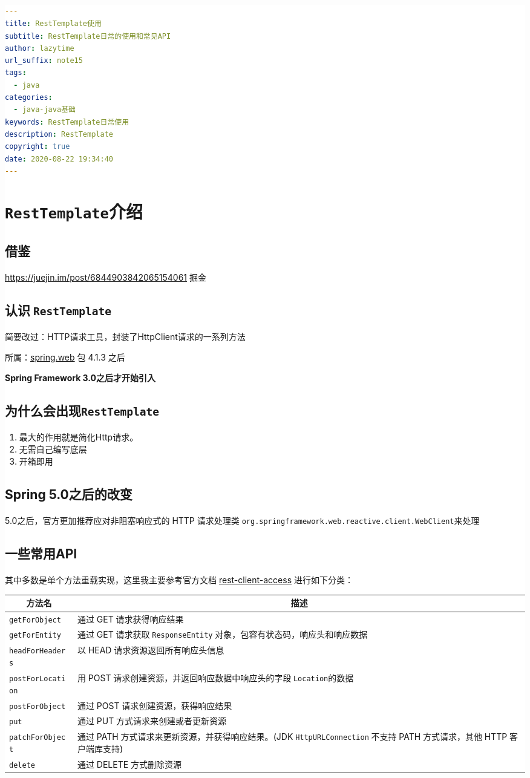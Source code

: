 ```yaml
---
title: RestTemplate使用
subtitle: RestTemplate日常的使用和常见API
author: lazytime
url_suffix: note15
tags:
  - java
categories:
  - java-java基础
keywords: RestTemplate日常使用
description: RestTemplate
copyright: true
date: 2020-08-22 19:34:40
---
```


# `RestTemplate`介绍

## 借鉴

https://juejin.im/post/6844903842065154061 掘金



## 认识 `RestTemplate`

简要改过：HTTP请求工具，封装了HttpClient请求的一系列方法

所属：[spring.web](http://spring.web) 包 4.1.3 之后

**Spring Framework 3.0之后才开始引入**

## 为什么会出现`RestTemplate`

1. 最大的作用就是简化Http请求。
2. 无需自己编写底层
3. 开箱即用

## Spring 5.0之后的改变

5.0之后，官方更加推荐应对非阻塞响应式的 HTTP 请求处理类 `org.springframework.web.reactive.client.WebClient`来处理

## 一些常用API

其中多数是单个方法重载实现，这里我主要参考官方文档 [rest-client-access](https://docs.spring.io/spring/docs/5.1.6.RELEASE/spring-framework-reference/integration.html#rest-client-access) 进行如下分类：

| 方法名            | 描述                                                         |
| ----------------- | ------------------------------------------------------------ |
| `getForObject`    | 通过 GET 请求获得响应结果                                    |
| `getForEntity`    | 通过 GET 请求获取 `ResponseEntity` 对象，包容有状态码，响应头和响应数据 |
| `headForHeaders`  | 以 HEAD 请求资源返回所有响应头信息                           |
| `postForLocation` | 用 POST 请求创建资源，并返回响应数据中响应头的字段 `Location`的数据 |
| `postForObject`   | 通过 POST 请求创建资源，获得响应结果                         |
| `put`             | 通过 PUT 方式请求来创建或者更新资源                          |
| `patchForObject`  | 通过 PATH 方式请求来更新资源，并获得响应结果。(JDK `HttpURLConnection` 不支持 PATH 方式请求，其他 HTTP 客户端库支持) |
| `delete`          | 通过 DELETE 方式删除资源                                     |